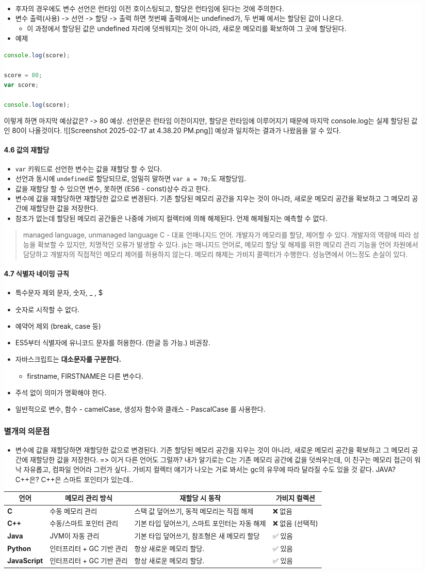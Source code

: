 - 후자의 경우에도 변수 선언은 런타임 이전 호이스팅되고, 할당은 런타임에 된다는 것에 주의한다. 
- 변수 출력(사용) -> 선언 -> 할당 -> 출력 하면 첫번째 출력에서는 undefined가, 두 번째 에서는 할당된 값이 나온다.
	- 이 과정에서 할당된 값은 undefined 자리에 덧씌워지는 것이 아니라, 새로운 메모리를 확보하여 그 곳에 할당된다.
- 예제
```js
console.log(score);

score = 80;
var score;

console.log(score);
```
이렇게 하면 마지막 예상값은? -> 80 예상.
선언문은 런타임 이전이지만, 할당은 런타임에 이루어지기 때문에 마지막 console.log는 실제 할당된 값인 80이 나올것이다.
![[Screenshot 2025-02-17 at 4.38.20 PM.png]]
예상과 일치하는 결과가 나왔음을 알 수 있다.

#### 4.6 값의 재할당
- `var` 키워드로 선언한 변수는 값을 재할당 할 수 있다.
- 선언과 동시에 `undefined`로 할당되므로, 엄밀히 말하면 `var a = 70;`도 재할당임.
- 값을 재할당 할 수 있으면 변수, 못하면 (ES6 - const)상수 라고 한다.
- 변수에 값을 재할당하면 재할당한 값으로 변경된다. 기존 할당된 메모리 공간을 지우는 것이 아니라, 새로운 메모리 공간을 확보하고 그 메모리 공간에 재할당한 값을 저장한다.
- 참조가 없는데 할당된 메모리 공간들은 나중에 가비지 컬렉터에 의해 해제된다. 언제 해제될지는 예측할 수 없다.
> managed language, unmanaged language
> C - 대표 언매니지드 언어. 개발자가 메모리를 할당, 제어할 수 있다. 개발자의 역량에 따라 성능을 확보할 수 있지만, 치명적인 오류가 발생할 수 있다.
> js는 매니지드 언어로, 메모리 할당 및 해제를 위한 메모리 관리 기능을 언어 차원에서 담당하고 개발자의 직접적인 메모리 제어를 허용하지 않는다. 메모리 해제는 가비지 콜렉터가 수행한다. 성능면에서 어느정도 손실이 있다.

#### 4.7 식별자 네이밍 규칙
- 특수문자 제외 문자, 숫자, _ , $
- 숫자로 시작할 수 없다.
- 예약어 제외 (break, case 등)

- ES5부터 식별자에 유니코드 문자를 허용한다. (한글 등 가능.) 비권장.
- 자바스크립트는 **대소문자를 구분한다.** 
	- firstname, FIRSTNAME은 다른 변수다.
- 주석 없이 의미가 명확해야 한다.
- 일반적으로 변수, 함수 - camelCase, 생성자 함수와 클래스 - PascalCase 를 사용한다.


### 별개의 의문점
- 변수에 값을 재할당하면 재할당한 값으로 변경된다. 기존 할당된 메모리 공간을 지우는 것이 아니라, 새로운 메모리 공간을 확보하고 그 메모리 공간에 재할당한 값을 저장한다.
=> 이거 다른 언어도 그럴까? 내가 알기로는 C는 기존 메모리 공간에 값을 덧씌우는데, 이 친구는 메모리 접근이 워낙 자유롭고, 컴파일 언어라 그런가 싶다..
가비지 컬렉터 얘기가 나오는 거로 봐서는 gc의 유무에 따라 달라질 수도 있을 것 같다. JAVA? C++은? C++은 스마트 포인터가 있는데..

| 언어             | 메모리 관리 방식        | 재할당 시 동작                   | 가비지 컬렉션    |
| -------------- | ---------------- | -------------------------- | ---------- |
| **C**          | 수동 메모리 관리        | 스택 값 덮어쓰기, 동적 메모리는 직접 해제   | ❌ 없음       |
| **C++**        | 수동/스마트 포인터 관리    | 기본 타입 덮어쓰기, 스마트 포인터는 자동 해제 | ❌ 없음 (선택적) |
| **Java**       | JVM이 자동 관리       | 기본 타입 덮어쓰기, 참조형은 새 메모리 할당  | ✅ 있음       |
| **Python**     | 인터프리터 + GC 기반 관리 | 항상 새로운 메모리 할당.             | ✅ 있음       |
| **JavaScript** | 인터프리터 + GC 기반 관리 | 항상 새로운 메모리 할당.             | ✅ 있음       |
